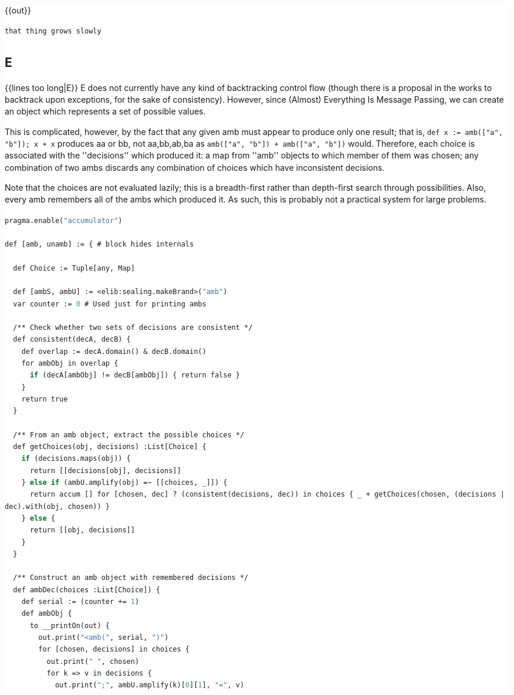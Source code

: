 {{out}}

```txt
that thing grows slowly
```



## E

{{lines too long|E}}
E does not currently have any kind of backtracking control flow (though there is a proposal in the works to backtrack upon exceptions, for the sake of consistency). However, since (Almost) Everything Is Message Passing, we can create an object which represents a set of possible values.

This is complicated, however, by the fact that any given amb must appear to produce only one result; that is, <code>def x := amb(["a", "b"]); x + x</code> produces aa or bb, not aa,bb,ab,ba as <code>amb(["a", "b"]) + amb(["a", "b"])</code> would. Therefore, each choice is associated with the ''decisions'' which produced it: a map from ''amb'' objects to which member of them was chosen; any combination of two ambs discards any combination of choices which have inconsistent decisions.

Note that the choices are not evaluated lazily; this is a breadth-first rather than depth-first search through possibilities. Also, every amb remembers all of the ambs which produced it. As such, this is probably not a practical system for large problems.


```e
pragma.enable("accumulator")

def [amb, unamb] := { # block hides internals

  def Choice := Tuple[any, Map]

  def [ambS, ambU] := <elib:sealing.makeBrand>("amb")
  var counter := 0 # Used just for printing ambs

  /** Check whether two sets of decisions are consistent */
  def consistent(decA, decB) {
    def overlap := decA.domain() & decB.domain()
    for ambObj in overlap {
      if (decA[ambObj] != decB[ambObj]) { return false }
    }
    return true
  }

  /** From an amb object, extract the possible choices */
  def getChoices(obj, decisions) :List[Choice] {
    if (decisions.maps(obj)) {
      return [[decisions[obj], decisions]]
    } else if (ambU.amplify(obj) =~ [[choices, _]]) {
      return accum [] for [chosen, dec] ? (consistent(decisions, dec)) in choices { _ + getChoices(chosen, (decisions | dec).with(obj, chosen)) }
    } else {
      return [[obj, decisions]]
    }
  }

  /** Construct an amb object with remembered decisions */
  def ambDec(choices :List[Choice]) {
    def serial := (counter += 1)
    def ambObj {
      to __printOn(out) {
        out.print("<amb(", serial, ")")
        for [chosen, decisions] in choices {
          out.print(" ", chosen)
          for k => v in decisions {
            out.print(";", ambU.amplify(k)[0][1], "=", v)
```
